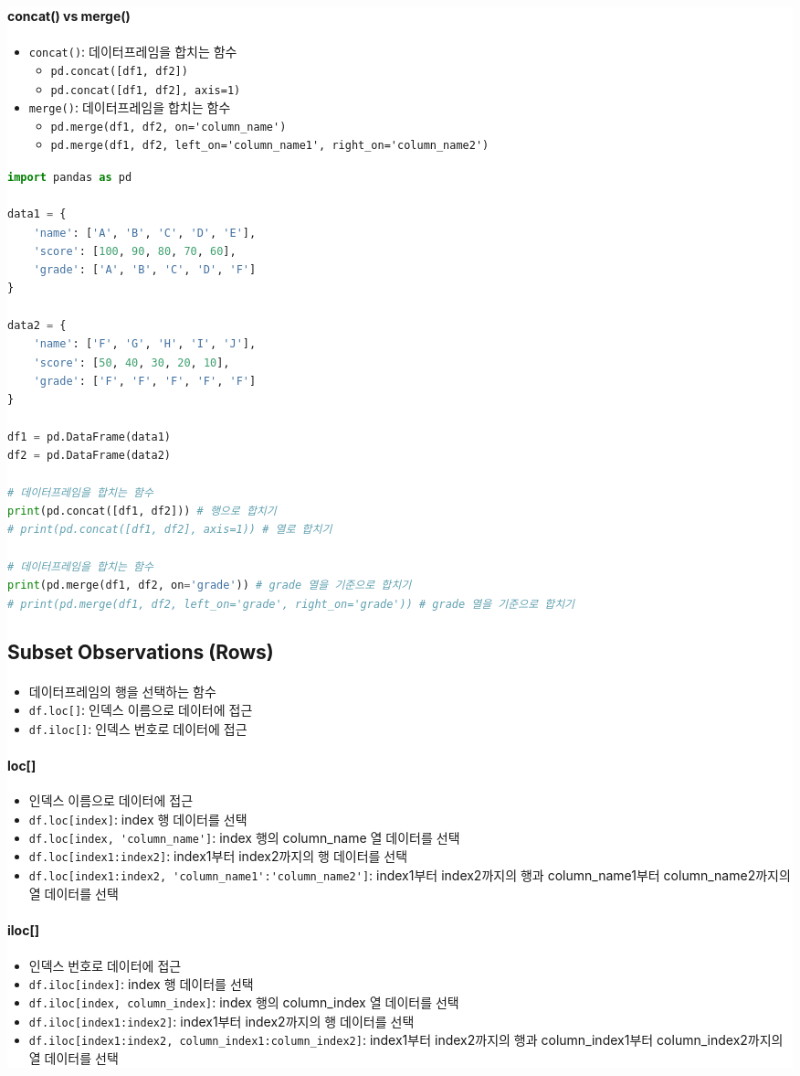 #### concat() vs merge()

- `concat()`: 데이터프레임을 합치는 함수
  - `pd.concat([df1, df2])`
  - `pd.concat([df1, df2], axis=1)`
- `merge()`: 데이터프레임을 합치는 함수
  - `pd.merge(df1, df2, on='column_name')`
  - `pd.merge(df1, df2, left_on='column_name1', right_on='column_name2')`

```python
import pandas as pd

data1 = {
    'name': ['A', 'B', 'C', 'D', 'E'],
    'score': [100, 90, 80, 70, 60],
    'grade': ['A', 'B', 'C', 'D', 'F']
}

data2 = {
    'name': ['F', 'G', 'H', 'I', 'J'],
    'score': [50, 40, 30, 20, 10],
    'grade': ['F', 'F', 'F', 'F', 'F']
}

df1 = pd.DataFrame(data1)
df2 = pd.DataFrame(data2)

# 데이터프레임을 합치는 함수
print(pd.concat([df1, df2])) # 행으로 합치기
# print(pd.concat([df1, df2], axis=1)) # 열로 합치기

# 데이터프레임을 합치는 함수
print(pd.merge(df1, df2, on='grade')) # grade 열을 기준으로 합치기
# print(pd.merge(df1, df2, left_on='grade', right_on='grade')) # grade 열을 기준으로 합치기
```

## Subset Observations (Rows)

- 데이터프레임의 행을 선택하는 함수
- `df.loc[]`: 인덱스 이름으로 데이터에 접근
- `df.iloc[]`: 인덱스 번호로 데이터에 접근

#### loc[]

- 인덱스 이름으로 데이터에 접근
- `df.loc[index]`: index 행 데이터를 선택
- `df.loc[index, 'column_name']`: index 행의 column_name 열 데이터를 선택
- `df.loc[index1:index2]`: index1부터 index2까지의 행 데이터를 선택
- `df.loc[index1:index2, 'column_name1':'column_name2']`: index1부터 index2까지의 행과 column_name1부터 column_name2까지의 열 데이터를 선택

#### iloc[]
- 인덱스 번호로 데이터에 접근
- `df.iloc[index]`: index 행 데이터를 선택
- `df.iloc[index, column_index]`: index 행의 column_index 열 데이터를 선택
- `df.iloc[index1:index2]`: index1부터 index2까지의 행 데이터를 선택
- `df.iloc[index1:index2, column_index1:column_index2]`: index1부터 index2까지의 행과 column_index1부터 column_index2까지의 열 데이터를 선택
